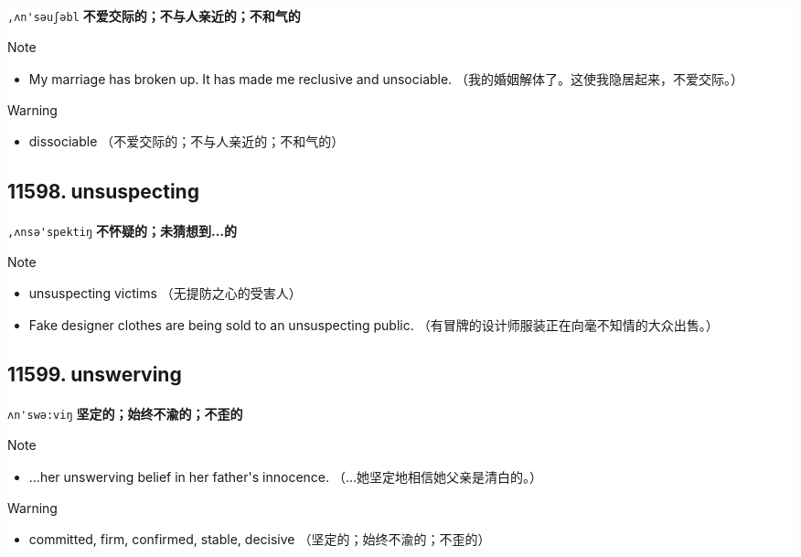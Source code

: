 `,ʌn'səuʃəbl`  **不爱交际的；不与人亲近的；不和气的**

> [!NOTE]
>
> - My marriage has broken up. It has made me reclusive and unsociable. （我的婚姻解体了。这使我隐居起来，不爱交际。）
>

> [!WARNING]
>
> - dissociable （不爱交际的；不与人亲近的；不和气的）
>

## 11598. unsuspecting

`,ʌnsə'spektiŋ`  **不怀疑的；未猜想到…的**

> [!NOTE]
>
> - unsuspecting victims （无提防之心的受害人）
>
> - Fake designer clothes are being sold to an unsuspecting public. （有冒牌的设计师服装正在向毫不知情的大众出售。）
>

## 11599. unswerving

`ʌn'swə:viŋ`  **坚定的；始终不渝的；不歪的**

> [!NOTE]
>
> - ...her unswerving belief in her father's innocence. （...她坚定地相信她父亲是清白的。）
>

> [!WARNING]
>
> - committed, firm, confirmed, stable, decisive （坚定的；始终不渝的；不歪的）
>

